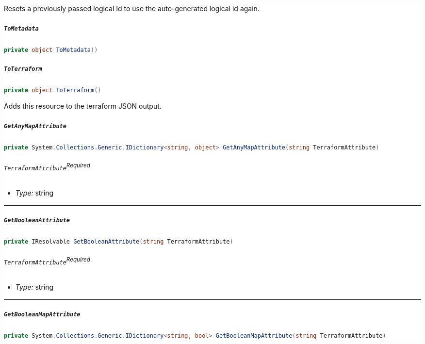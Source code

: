Resets a previously passed logical Id to use the auto-generated logical id again.

##### `ToMetadata` <a name="ToMetadata" id="@cdktf/provider-snowflake.roleGrants.RoleGrants.toMetadata"></a>

```csharp
private object ToMetadata()
```

##### `ToTerraform` <a name="ToTerraform" id="@cdktf/provider-snowflake.roleGrants.RoleGrants.toTerraform"></a>

```csharp
private object ToTerraform()
```

Adds this resource to the terraform JSON output.

##### `GetAnyMapAttribute` <a name="GetAnyMapAttribute" id="@cdktf/provider-snowflake.roleGrants.RoleGrants.getAnyMapAttribute"></a>

```csharp
private System.Collections.Generic.IDictionary<string, object> GetAnyMapAttribute(string TerraformAttribute)
```

###### `TerraformAttribute`<sup>Required</sup> <a name="TerraformAttribute" id="@cdktf/provider-snowflake.roleGrants.RoleGrants.getAnyMapAttribute.parameter.terraformAttribute"></a>

- *Type:* string

---

##### `GetBooleanAttribute` <a name="GetBooleanAttribute" id="@cdktf/provider-snowflake.roleGrants.RoleGrants.getBooleanAttribute"></a>

```csharp
private IResolvable GetBooleanAttribute(string TerraformAttribute)
```

###### `TerraformAttribute`<sup>Required</sup> <a name="TerraformAttribute" id="@cdktf/provider-snowflake.roleGrants.RoleGrants.getBooleanAttribute.parameter.terraformAttribute"></a>

- *Type:* string

---

##### `GetBooleanMapAttribute` <a name="GetBooleanMapAttribute" id="@cdktf/provider-snowflake.roleGrants.RoleGrants.getBooleanMapAttribute"></a>

```csharp
private System.Collections.Generic.IDictionary<string, bool> GetBooleanMapAttribute(string TerraformAttribute)
```
